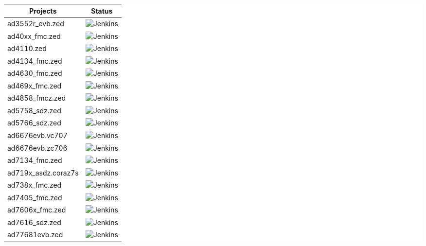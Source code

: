 | Projects | Status | 
| --- | --- | 
| ad3552r_evb.zed | ![Jenkins](https://img.shields.io/jenkins/build?jobUrl=https%3A%2F%2Flargely-growing-salmon.ngrok-free.app%2Fjob%2Fmain%2Fjob%2Fhdl_jobs%2Fjob%2Fhistory%2Fjob%2Fmain_latest_commit%2Fjob%2Fprojects%2Fjob%2Fad3552r_evb.zed&style=plastic&logo=jenkins&logoColor=white&label=Build&labelColor=grey&cacheSeconds=360) |
| ad40xx_fmc.zed | ![Jenkins](https://img.shields.io/jenkins/build?jobUrl=https%3A%2F%2Flargely-growing-salmon.ngrok-free.app%2Fjob%2Fmain%2Fjob%2Fhdl_jobs%2Fjob%2Fhistory%2Fjob%2Fmain_latest_commit%2Fjob%2Fprojects%2Fjob%2Fad40xx_fmc.zed&style=plastic&logo=jenkins&logoColor=white&label=Build&labelColor=grey&cacheSeconds=360) |
| ad4110.zed | ![Jenkins](https://img.shields.io/jenkins/build?jobUrl=https%3A%2F%2Flargely-growing-salmon.ngrok-free.app%2Fjob%2Fmain%2Fjob%2Fhdl_jobs%2Fjob%2Fhistory%2Fjob%2Fmain_latest_commit%2Fjob%2Fprojects%2Fjob%2Fad4110.zed&style=plastic&logo=jenkins&logoColor=white&label=Build&labelColor=grey&cacheSeconds=360) |
| ad4134_fmc.zed | ![Jenkins](https://img.shields.io/jenkins/build?jobUrl=https%3A%2F%2Flargely-growing-salmon.ngrok-free.app%2Fjob%2Fmain%2Fjob%2Fhdl_jobs%2Fjob%2Fhistory%2Fjob%2Fmain_latest_commit%2Fjob%2Fprojects%2Fjob%2Fad4134_fmc.zed&style=plastic&logo=jenkins&logoColor=white&label=Build&labelColor=grey&cacheSeconds=360) |
| ad4630_fmc.zed | ![Jenkins](https://img.shields.io/jenkins/build?jobUrl=https%3A%2F%2Flargely-growing-salmon.ngrok-free.app%2Fjob%2Fmain%2Fjob%2Fhdl_jobs%2Fjob%2Fhistory%2Fjob%2Fmain_latest_commit%2Fjob%2Fprojects%2Fjob%2Fad4630_fmc.zed&style=plastic&logo=jenkins&logoColor=white&label=Build&labelColor=grey&cacheSeconds=360) |
| ad469x_fmc.zed | ![Jenkins](https://img.shields.io/jenkins/build?jobUrl=https%3A%2F%2Flargely-growing-salmon.ngrok-free.app%2Fjob%2Fmain%2Fjob%2Fhdl_jobs%2Fjob%2Fhistory%2Fjob%2Fmain_latest_commit%2Fjob%2Fprojects%2Fjob%2Fad469x_fmc.zed&style=plastic&logo=jenkins&logoColor=white&label=Build&labelColor=grey&cacheSeconds=360) |
| ad4858_fmcz.zed | ![Jenkins](https://img.shields.io/jenkins/build?jobUrl=https%3A%2F%2Flargely-growing-salmon.ngrok-free.app%2Fjob%2Fmain%2Fjob%2Fhdl_jobs%2Fjob%2Fhistory%2Fjob%2Fmain_latest_commit%2Fjob%2Fprojects%2Fjob%2Fad4858_fmcz.zed&style=plastic&logo=jenkins&logoColor=white&label=Build&labelColor=grey&cacheSeconds=360) |
| ad5758_sdz.zed | ![Jenkins](https://img.shields.io/jenkins/build?jobUrl=https%3A%2F%2Flargely-growing-salmon.ngrok-free.app%2Fjob%2Fmain%2Fjob%2Fhdl_jobs%2Fjob%2Fhistory%2Fjob%2Fmain_latest_commit%2Fjob%2Fprojects%2Fjob%2Fad5758_sdz.zed&style=plastic&logo=jenkins&logoColor=white&label=Build&labelColor=grey&cacheSeconds=360) |
| ad5766_sdz.zed | ![Jenkins](https://img.shields.io/jenkins/build?jobUrl=https%3A%2F%2Flargely-growing-salmon.ngrok-free.app%2Fjob%2Fmain%2Fjob%2Fhdl_jobs%2Fjob%2Fhistory%2Fjob%2Fmain_latest_commit%2Fjob%2Fprojects%2Fjob%2Fad5766_sdz.zed&style=plastic&logo=jenkins&logoColor=white&label=Build&labelColor=grey&cacheSeconds=360) |
| ad6676evb.vc707 | ![Jenkins](https://img.shields.io/jenkins/build?jobUrl=https%3A%2F%2Flargely-growing-salmon.ngrok-free.app%2Fjob%2Fmain%2Fjob%2Fhdl_jobs%2Fjob%2Fhistory%2Fjob%2Fmain_latest_commit%2Fjob%2Fprojects%2Fjob%2Fad6676evb.vc707&style=plastic&logo=jenkins&logoColor=white&label=Build&labelColor=grey&cacheSeconds=360) |
| ad6676evb.zc706 | ![Jenkins](https://img.shields.io/jenkins/build?jobUrl=https%3A%2F%2Flargely-growing-salmon.ngrok-free.app%2Fjob%2Fmain%2Fjob%2Fhdl_jobs%2Fjob%2Fhistory%2Fjob%2Fmain_latest_commit%2Fjob%2Fprojects%2Fjob%2Fad6676evb.zc706&style=plastic&logo=jenkins&logoColor=white&label=Build&labelColor=grey&cacheSeconds=360) |
| ad7134_fmc.zed | ![Jenkins](https://img.shields.io/jenkins/build?jobUrl=https%3A%2F%2Flargely-growing-salmon.ngrok-free.app%2Fjob%2Fmain%2Fjob%2Fhdl_jobs%2Fjob%2Fhistory%2Fjob%2Fmain_latest_commit%2Fjob%2Fprojects%2Fjob%2Fad7134_fmc.zed&style=plastic&logo=jenkins&logoColor=white&label=Build&labelColor=grey&cacheSeconds=360) |
| ad719x_asdz.coraz7s | ![Jenkins](https://img.shields.io/jenkins/build?jobUrl=https%3A%2F%2Flargely-growing-salmon.ngrok-free.app%2Fjob%2Fmain%2Fjob%2Fhdl_jobs%2Fjob%2Fhistory%2Fjob%2Fmain_latest_commit%2Fjob%2Fprojects%2Fjob%2Fad719x_asdz.coraz7s&style=plastic&logo=jenkins&logoColor=white&label=Build&labelColor=grey&cacheSeconds=360) |
| ad738x_fmc.zed | ![Jenkins](https://img.shields.io/jenkins/build?jobUrl=https%3A%2F%2Flargely-growing-salmon.ngrok-free.app%2Fjob%2Fmain%2Fjob%2Fhdl_jobs%2Fjob%2Fhistory%2Fjob%2Fmain_latest_commit%2Fjob%2Fprojects%2Fjob%2Fad738x_fmc.zed&style=plastic&logo=jenkins&logoColor=white&label=Build&labelColor=grey&cacheSeconds=360) |
| ad7405_fmc.zed | ![Jenkins](https://img.shields.io/jenkins/build?jobUrl=https%3A%2F%2Flargely-growing-salmon.ngrok-free.app%2Fjob%2Fmain%2Fjob%2Fhdl_jobs%2Fjob%2Fhistory%2Fjob%2Fmain_latest_commit%2Fjob%2Fprojects%2Fjob%2Fad7405_fmc.zed&style=plastic&logo=jenkins&logoColor=white&label=Build&labelColor=grey&cacheSeconds=360) |
| ad7606x_fmc.zed | ![Jenkins](https://img.shields.io/jenkins/build?jobUrl=https%3A%2F%2Flargely-growing-salmon.ngrok-free.app%2Fjob%2Fmain%2Fjob%2Fhdl_jobs%2Fjob%2Fhistory%2Fjob%2Fmain_latest_commit%2Fjob%2Fprojects%2Fjob%2Fad7606x_fmc.zed&style=plastic&logo=jenkins&logoColor=white&label=Build&labelColor=grey&cacheSeconds=360) |
| ad7616_sdz.zed | ![Jenkins](https://img.shields.io/jenkins/build?jobUrl=https%3A%2F%2Flargely-growing-salmon.ngrok-free.app%2Fjob%2Fmain%2Fjob%2Fhdl_jobs%2Fjob%2Fhistory%2Fjob%2Fmain_latest_commit%2Fjob%2Fprojects%2Fjob%2Fad7616_sdz.zed&style=plastic&logo=jenkins&logoColor=white&label=Build&labelColor=grey&cacheSeconds=360) |
| ad77681evb.zed | ![Jenkins](https://img.shields.io/jenkins/build?jobUrl=https%3A%2F%2Flargely-growing-salmon.ngrok-free.app%2Fjob%2Fmain%2Fjob%2Fhdl_jobs%2Fjob%2Fhistory%2Fjob%2Fmain_latest_commit%2Fjob%2Fprojects%2Fjob%2Fad77681evb.zed&style=plastic&logo=jenkins&logoColor=white&label=Build&labelColor=grey&cacheSeconds=360) |